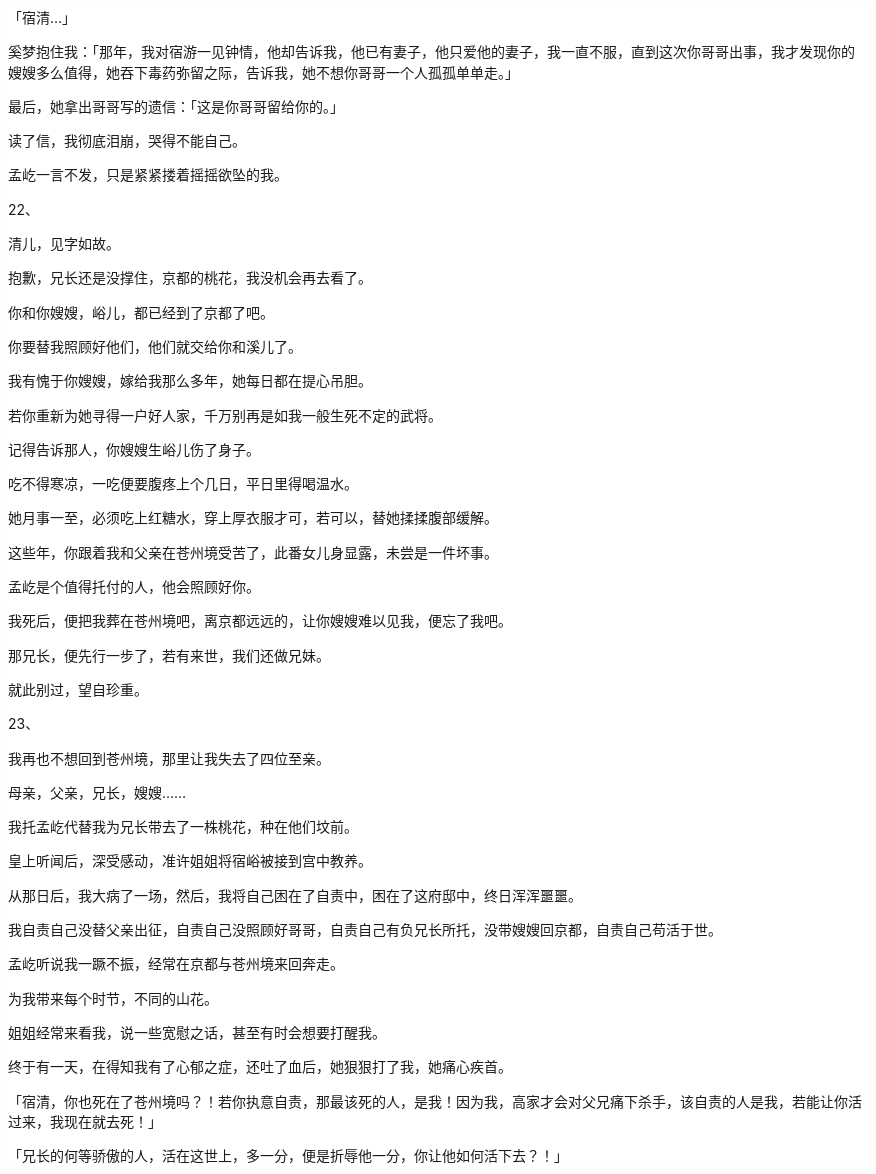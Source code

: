 「宿清…」

奚梦抱住我：「那年，我对宿游一见钟情，他却告诉我，他已有妻子，他只爱他的妻子，我一直不服，直到这次你哥哥出事，我才发现你的嫂嫂多么值得，她吞下毒药弥留之际，告诉我，她不想你哥哥一个人孤孤单单走。」

最后，她拿出哥哥写的遗信：「这是你哥哥留给你的。」

读了信，我彻底泪崩，哭得不能自己。

孟屹一言不发，只是紧紧搂着摇摇欲坠的我。

22、

清儿，见字如故。

抱歉，兄长还是没撑住，京都的桃花，我没机会再去看了。

你和你嫂嫂，峪儿，都已经到了京都了吧。

你要替我照顾好他们，他们就交给你和溪儿了。

我有愧于你嫂嫂，嫁给我那么多年，她每日都在提心吊胆。

若你重新为她寻得一户好人家，千万别再是如我一般生死不定的武将。

记得告诉那人，你嫂嫂生峪儿伤了身子。

吃不得寒凉，一吃便要腹疼上个几日，平日里得喝温水。

她月事一至，必须吃上红糖水，穿上厚衣服才可，若可以，替她揉揉腹部缓解。

这些年，你跟着我和父亲在苍州境受苦了，此番女儿身显露，未尝是一件坏事。

孟屹是个值得托付的人，他会照顾好你。

我死后，便把我葬在苍州境吧，离京都远远的，让你嫂嫂难以见我，便忘了我吧。

那兄长，便先行一步了，若有来世，我们还做兄妹。

就此别过，望自珍重。

23、

我再也不想回到苍州境，那里让我失去了四位至亲。

母亲，父亲，兄长，嫂嫂……

我托孟屹代替我为兄长带去了一株桃花，种在他们坟前。

皇上听闻后，深受感动，准许姐姐将宿峪被接到宫中教养。

从那日后，我大病了一场，然后，我将自己困在了自责中，困在了这府邸中，终日浑浑噩噩。

我自责自己没替父亲出征，自责自己没照顾好哥哥，自责自己有负兄长所托，没带嫂嫂回京都，自责自己苟活于世。

孟屹听说我一蹶不振，经常在京都与苍州境来回奔走。

为我带来每个时节，不同的山花。

姐姐经常来看我，说一些宽慰之话，甚至有时会想要打醒我。

终于有一天，在得知我有了心郁之症，还吐了血后，她狠狠打了我，她痛心疾首。

「宿清，你也死在了苍州境吗？！若你执意自责，那最该死的人，是我！因为我，高家才会对父兄痛下杀手，该自责的人是我，若能让你活过来，我现在就去死！」

「兄长的何等骄傲的人，活在这世上，多一分，便是折辱他一分，你让他如何活下去？！」

